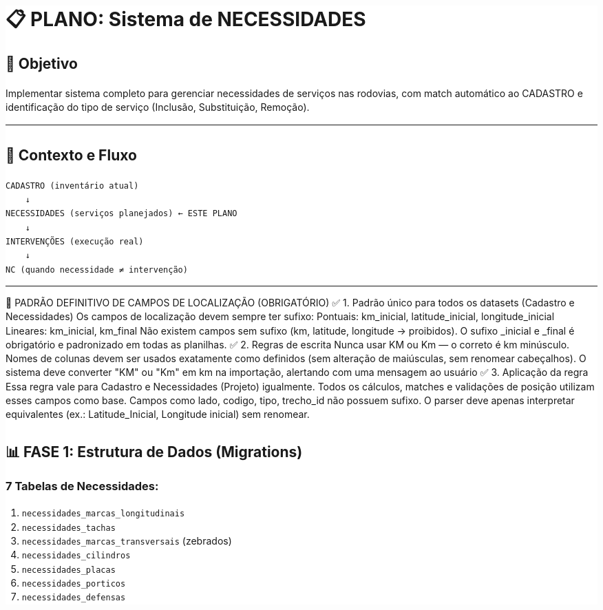 # 📋 PLANO: Sistema de NECESSIDADES

## 🎯 Objetivo

Implementar sistema completo para gerenciar necessidades de serviços nas rodovias, com match automático ao CADASTRO e identificação do tipo de serviço (Inclusão, Substituição, Remoção).

---

## 🔄 Contexto e Fluxo

```
CADASTRO (inventário atual)
    ↓
NECESSIDADES (serviços planejados) ← ESTE PLANO
    ↓
INTERVENÇÕES (execução real)
    ↓
NC (quando necessidade ≠ intervenção)
```

---

🧩 PADRÃO DEFINITIVO DE CAMPOS DE LOCALIZAÇÃO (OBRIGATÓRIO)
✅ 1. Padrão único para todos os datasets (Cadastro e Necessidades)
Os campos de localização devem sempre ter sufixo:
Pontuais: km_inicial, latitude_inicial, longitude_inicial
Lineares: km_inicial, km_final
Não existem campos sem sufixo (km, latitude, longitude → proibidos).
O sufixo \_inicial e \_final é obrigatório e padronizado em todas as planilhas.
✅ 2. Regras de escrita
Nunca usar KM ou Km — o correto é km minúsculo.
Nomes de colunas devem ser usados exatamente como definidos (sem alteração de maiúsculas, sem renomear cabeçalhos).
O sistema deve converter "KM" ou "Km" em km na importação, alertando com uma mensagem ao usuário
✅ 3. Aplicação da regra
Essa regra vale para Cadastro e Necessidades (Projeto) igualmente.
Todos os cálculos, matches e validações de posição utilizam esses campos como base.
Campos como lado, codigo, tipo, trecho_id não possuem sufixo.
O parser deve apenas interpretar equivalentes (ex.: Latitude_Inicial, Longitude inicial) sem renomear.

## 📊 FASE 1: Estrutura de Dados (Migrations)

### 7 Tabelas de Necessidades:

1. `necessidades_marcas_longitudinais`
2. `necessidades_tachas`
3. `necessidades_marcas_transversais` (zebrados)
4. `necessidades_cilindros`
5. `necessidades_placas`
6. `necessidades_porticos`
7. `necessidades_defensas`
